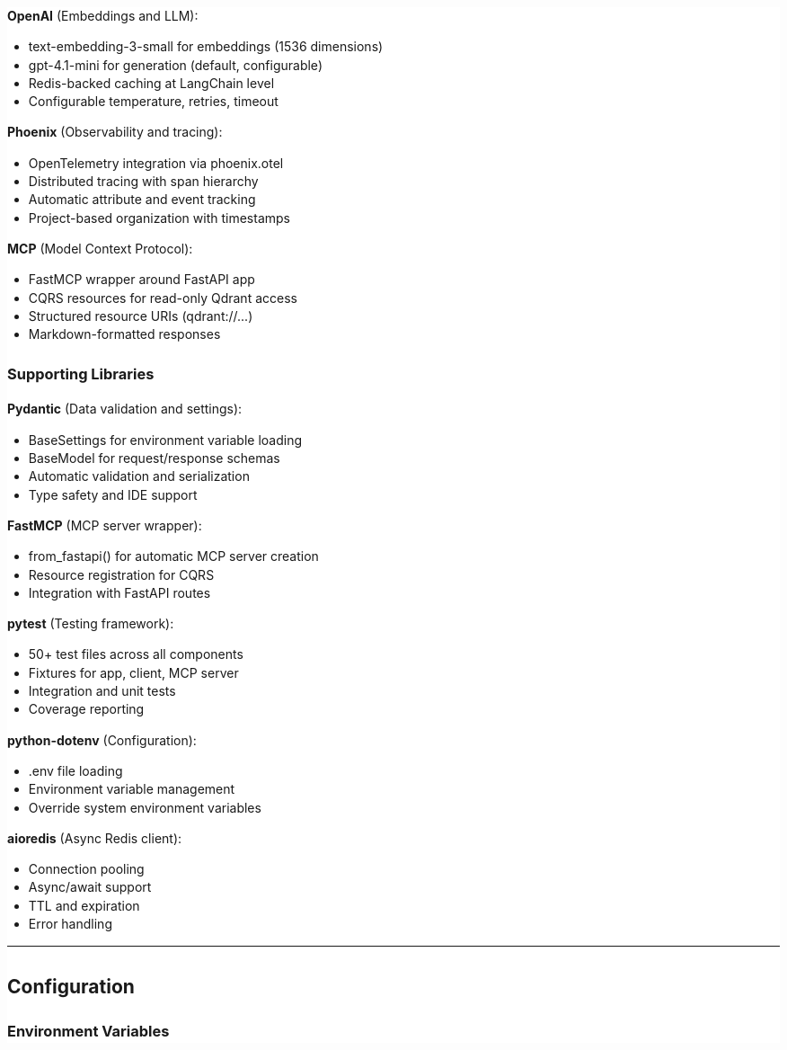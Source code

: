 **OpenAI** (Embeddings and LLM):
- text-embedding-3-small for embeddings (1536 dimensions)
- gpt-4.1-mini for generation (default, configurable)
- Redis-backed caching at LangChain level
- Configurable temperature, retries, timeout

**Phoenix** (Observability and tracing):
- OpenTelemetry integration via phoenix.otel
- Distributed tracing with span hierarchy
- Automatic attribute and event tracking
- Project-based organization with timestamps

**MCP** (Model Context Protocol):
- FastMCP wrapper around FastAPI app
- CQRS resources for read-only Qdrant access
- Structured resource URIs (qdrant://...)
- Markdown-formatted responses

### Supporting Libraries

**Pydantic** (Data validation and settings):
- BaseSettings for environment variable loading
- BaseModel for request/response schemas
- Automatic validation and serialization
- Type safety and IDE support

**FastMCP** (MCP server wrapper):
- from_fastapi() for automatic MCP server creation
- Resource registration for CQRS
- Integration with FastAPI routes

**pytest** (Testing framework):
- 50+ test files across all components
- Fixtures for app, client, MCP server
- Integration and unit tests
- Coverage reporting

**python-dotenv** (Configuration):
- .env file loading
- Environment variable management
- Override system environment variables

**aioredis** (Async Redis client):
- Connection pooling
- Async/await support
- TTL and expiration
- Error handling

---

## Configuration

### Environment Variables
